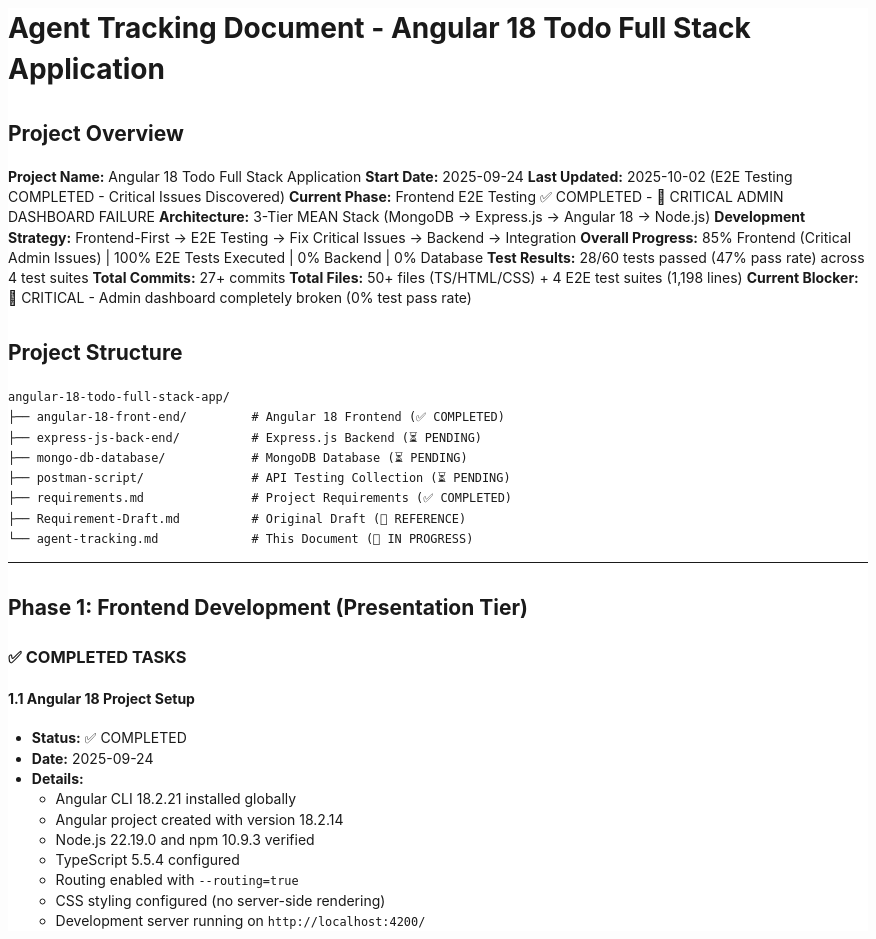 # Agent Tracking Document - Angular 18 Todo Full Stack Application

## Project Overview
**Project Name:** Angular 18 Todo Full Stack Application
**Start Date:** 2025-09-24
**Last Updated:** 2025-10-02 (E2E Testing COMPLETED - Critical Issues Discovered)
**Current Phase:** Frontend E2E Testing ✅ COMPLETED - 🚨 CRITICAL ADMIN DASHBOARD FAILURE
**Architecture:** 3-Tier MEAN Stack (MongoDB → Express.js → Angular 18 → Node.js)
**Development Strategy:** Frontend-First → E2E Testing → Fix Critical Issues → Backend → Integration
**Overall Progress:** 85% Frontend (Critical Admin Issues) | 100% E2E Tests Executed | 0% Backend | 0% Database
**Test Results:** 28/60 tests passed (47% pass rate) across 4 test suites
**Total Commits:** 27+ commits
**Total Files:** 50+ files (TS/HTML/CSS) + 4 E2E test suites (1,198 lines)
**Current Blocker:** 🚨 CRITICAL - Admin dashboard completely broken (0% test pass rate)

## Project Structure
```
angular-18-todo-full-stack-app/
├── angular-18-front-end/         # Angular 18 Frontend (✅ COMPLETED)
├── express-js-back-end/          # Express.js Backend (⏳ PENDING)
├── mongo-db-database/            # MongoDB Database (⏳ PENDING)
├── postman-script/               # API Testing Collection (⏳ PENDING)
├── requirements.md               # Project Requirements (✅ COMPLETED)
├── Requirement-Draft.md          # Original Draft (📖 REFERENCE)
└── agent-tracking.md             # This Document (🔄 IN PROGRESS)
```

---

## Phase 1: Frontend Development (Presentation Tier)

### ✅ COMPLETED TASKS

#### 1.1 Angular 18 Project Setup
- **Status:** ✅ COMPLETED
- **Date:** 2025-09-24
- **Details:**
  - Angular CLI 18.2.21 installed globally
  - Angular project created with version 18.2.14
  - Node.js 22.19.0 and npm 10.9.3 verified
  - TypeScript 5.5.4 configured
  - Routing enabled with `--routing=true`
  - CSS styling configured (no server-side rendering)
  - Development server running on `http://localhost:4200/`
